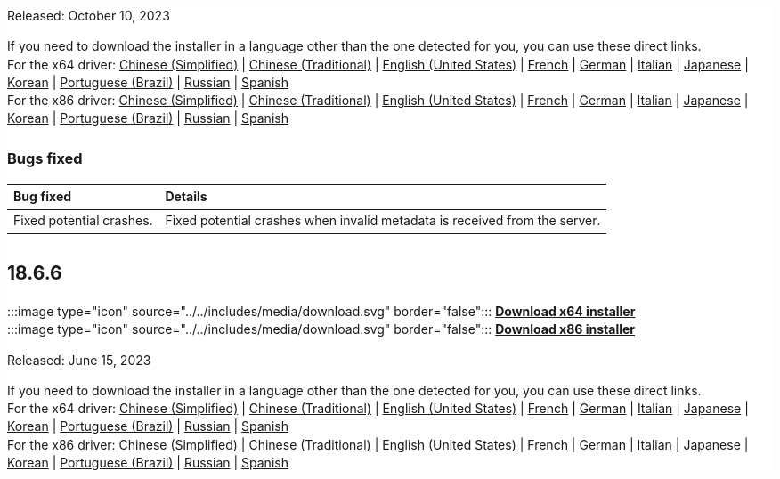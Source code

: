 Released: October 10, 2023

If you need to download the installer in a language other than the one detected for you, you can use these direct links.  
    For the x64 driver: [Chinese (Simplified)](https://go.microsoft.com/fwlink/?linkid=2242656&clcid=0x804) | [Chinese (Traditional)](https://go.microsoft.com/fwlink/?linkid=2242656&clcid=0x404) | [English (United States)](https://go.microsoft.com/fwlink/?linkid=2242656&clcid=0x409) | [French](https://go.microsoft.com/fwlink/?linkid=2242656&clcid=0x40c) | [German](https://go.microsoft.com/fwlink/?linkid=2242656&clcid=0x407) | [Italian](https://go.microsoft.com/fwlink/?linkid=2242656&clcid=0x410) | [Japanese](https://go.microsoft.com/fwlink/?linkid=2242656&clcid=0x411) | [Korean](https://go.microsoft.com/fwlink/?linkid=2242656&clcid=0x412) | [Portuguese (Brazil)](https://go.microsoft.com/fwlink/?linkid=2242656&clcid=0x416) | [Russian](https://go.microsoft.com/fwlink/?linkid=2242656&clcid=0x419) | [Spanish](https://go.microsoft.com/fwlink/?linkid=2242656&clcid=0x40a)  
    For the x86 driver: [Chinese (Simplified)](https://go.microsoft.com/fwlink/?linkid=2242655&clcid=0x804) | [Chinese (Traditional)](https://go.microsoft.com/fwlink/?linkid=2242655&clcid=0x404) | [English (United States)](https://go.microsoft.com/fwlink/?linkid=2242655&clcid=0x409) | [French](https://go.microsoft.com/fwlink/?linkid=2242655&clcid=0x40c) | [German](https://go.microsoft.com/fwlink/?linkid=2242655&clcid=0x407) | [Italian](https://go.microsoft.com/fwlink/?linkid=2242655&clcid=0x410) | [Japanese](https://go.microsoft.com/fwlink/?linkid=2242655&clcid=0x411) | [Korean](https://go.microsoft.com/fwlink/?linkid=2242655&clcid=0x412) | [Portuguese (Brazil)](https://go.microsoft.com/fwlink/?linkid=2242655&clcid=0x416) | [Russian](https://go.microsoft.com/fwlink/?linkid=2242655&clcid=0x419) | [Spanish](https://go.microsoft.com/fwlink/?linkid=2242655&clcid=0x40a)

### Bugs fixed

| Bug fixed | Details |
| :-------- | :------ |
| Fixed potential crashes. | Fixed potential crashes when invalid metadata is received from the server. |

## 18.6.6

:::image type="icon" source="../../includes/media/download.svg" border="false"::: **[Download x64 installer](https://go.microsoft.com/fwlink/?linkid=2238605)**  
:::image type="icon" source="../../includes/media/download.svg" border="false"::: **[Download x86 installer](https://go.microsoft.com/fwlink/?linkid=2238516)**  

Released: June 15, 2023

If you need to download the installer in a language other than the one detected for you, you can use these direct links.  
    For the x64 driver: [Chinese (Simplified)](https://go.microsoft.com/fwlink/?linkid=2238605&clcid=0x804) | [Chinese (Traditional)](https://go.microsoft.com/fwlink/?linkid=2238605&clcid=0x404) | [English (United States)](https://go.microsoft.com/fwlink/?linkid=2238605&clcid=0x409) | [French](https://go.microsoft.com/fwlink/?linkid=2238605&clcid=0x40c) | [German](https://go.microsoft.com/fwlink/?linkid=2238605&clcid=0x407) | [Italian](https://go.microsoft.com/fwlink/?linkid=2238605&clcid=0x410) | [Japanese](https://go.microsoft.com/fwlink/?linkid=2238605&clcid=0x411) | [Korean](https://go.microsoft.com/fwlink/?linkid=2238605&clcid=0x412) | [Portuguese (Brazil)](https://go.microsoft.com/fwlink/?linkid=2238605&clcid=0x416) | [Russian](https://go.microsoft.com/fwlink/?linkid=2238605&clcid=0x419) | [Spanish](https://go.microsoft.com/fwlink/?linkid=2238605&clcid=0x40a)  
    For the x86 driver: [Chinese (Simplified)](https://go.microsoft.com/fwlink/?linkid=2238516&clcid=0x804) | [Chinese (Traditional)](https://go.microsoft.com/fwlink/?linkid=2238516&clcid=0x404) | [English (United States)](https://go.microsoft.com/fwlink/?linkid=2238516&clcid=0x409) | [French](https://go.microsoft.com/fwlink/?linkid=2238516&clcid=0x40c) | [German](https://go.microsoft.com/fwlink/?linkid=2238516&clcid=0x407) | [Italian](https://go.microsoft.com/fwlink/?linkid=2238516&clcid=0x410) | [Japanese](https://go.microsoft.com/fwlink/?linkid=2238516&clcid=0x411) | [Korean](https://go.microsoft.com/fwlink/?linkid=2238516&clcid=0x412) | [Portuguese (Brazil)](https://go.microsoft.com/fwlink/?linkid=2238516&clcid=0x416) | [Russian](https://go.microsoft.com/fwlink/?linkid=2238516&clcid=0x419) | [Spanish](https://go.microsoft.com/fwlink/?linkid=2238516&clcid=0x40a)
